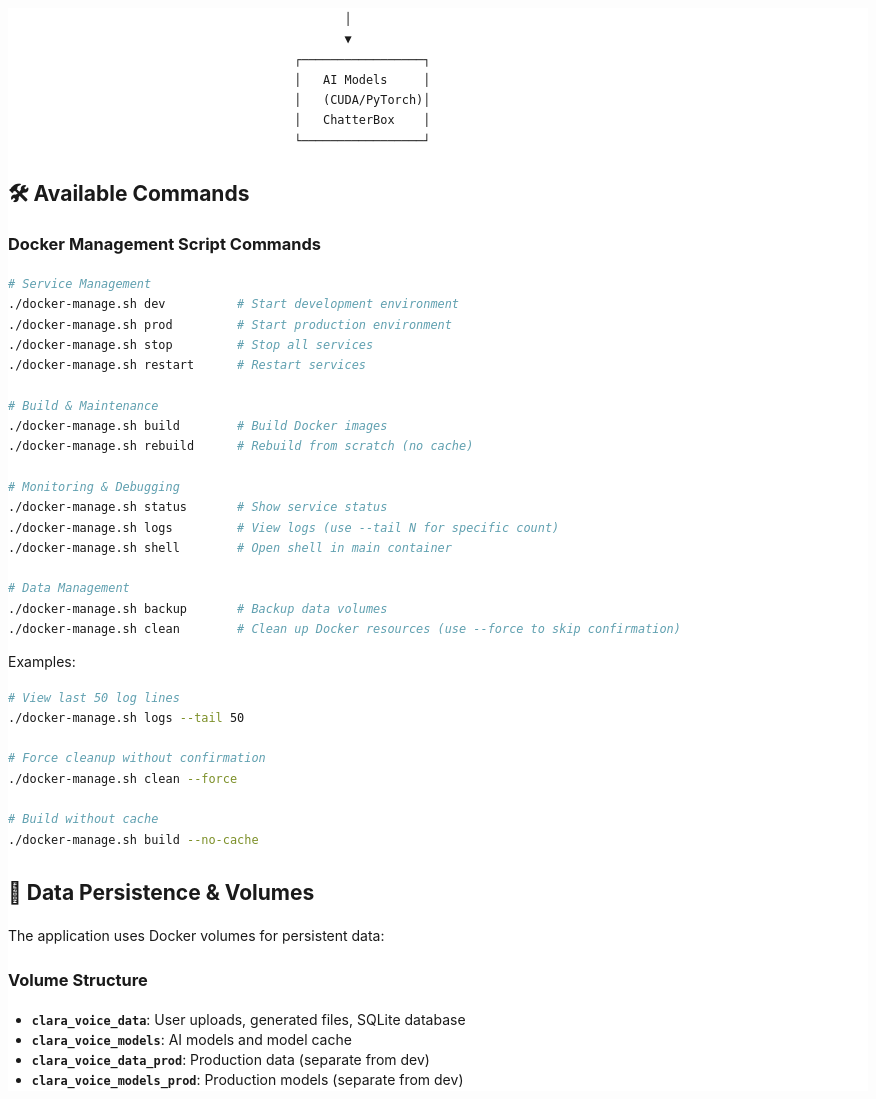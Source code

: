 ```
                                               │
                                               ▼
                                        ┌─────────────────┐
                                        │   AI Models     │
                                        │   (CUDA/PyTorch)│
                                        │   ChatterBox    │
                                        └─────────────────┘
```

## 🛠️ Available Commands

### Docker Management Script Commands

```bash
# Service Management
./docker-manage.sh dev          # Start development environment
./docker-manage.sh prod         # Start production environment  
./docker-manage.sh stop         # Stop all services
./docker-manage.sh restart      # Restart services

# Build & Maintenance
./docker-manage.sh build        # Build Docker images
./docker-manage.sh rebuild      # Rebuild from scratch (no cache)

# Monitoring & Debugging
./docker-manage.sh status       # Show service status
./docker-manage.sh logs         # View logs (use --tail N for specific count)
./docker-manage.sh shell        # Open shell in main container

# Data Management
./docker-manage.sh backup       # Backup data volumes
./docker-manage.sh clean        # Clean up Docker resources (use --force to skip confirmation)
```

Examples:
```bash
# View last 50 log lines
./docker-manage.sh logs --tail 50

# Force cleanup without confirmation
./docker-manage.sh clean --force

# Build without cache
./docker-manage.sh build --no-cache
```

## 📁 Data Persistence & Volumes

The application uses Docker volumes for persistent data:

### Volume Structure
- **`clara_voice_data`**: User uploads, generated files, SQLite database
- **`clara_voice_models`**: AI models and model cache
- **`clara_voice_data_prod`**: Production data (separate from dev)
- **`clara_voice_models_prod`**: Production models (separate from dev)
